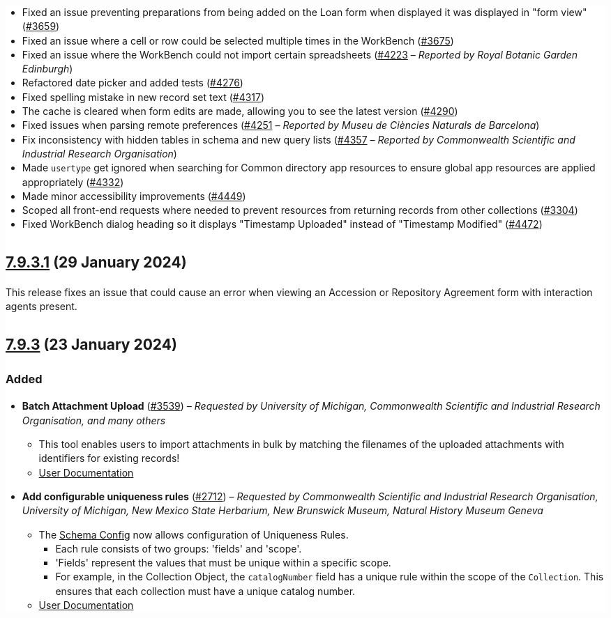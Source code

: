 - Fixed an issue preventing preparations from being added on the Loan form when displayed it was displayed in "form view" ([#3659](https://github.com/specify/specify7/pull/3659))
- Fixed an issue where a cell or row could be selected multiple times in the WorkBench ([#3675](https://github.com/specify/specify7/pull/3675))
- Fixed an issue where the WorkBench could not import certain spreadsheets ([#4223](https://github.com/specify/specify7/pull/4223) – _Reported by Royal Botanic Garden Edinburgh_)
- Refactored date picker and added tests ([#4276](https://github.com/specify/specify7/pull/4276))
- Fixed spelling mistake in new record set text ([#4317](https://github.com/specify/specify7/pull/4317))
- The cache is cleared when form edits are made, allowing you to see the latest version ([#4290](https://github.com/specify/specify7/pull/4290))
- Fixed issues when parsing remote preferences ([#4251](https://github.com/specify/specify7/pull/4251) – _Reported by Museu de Ciències Naturals de Barcelona_)
- Fix inconsistency with hidden tables in schema and new query lists ([#4357](https://github.com/specify/specify7/pull/4357) – _Reported by Commonwealth Scientific and Industrial Research Organisation_)
- Made `usertype` get ignored when searching for Common directory app resources to ensure global app resources are applied appropriately ([#4332](https://github.com/specify/specify7/pull/4332))
- Made minor accessibility improvements ([#4449](https://github.com/specify/specify7/pull/4449))
- Scoped all front-end requests where needed to prevent resources from returning records from other collections ([#3304](https://github.com/specify/specify7/pull/3304))
- Fixed WorkBench dialog heading so it displays "Timestamp Uploaded" instead of "Timestamp Modified" ([#4472](https://github.com/specify/specify7/pull/4472))

## [7.9.3.1](https://github.com/specify/specify7/compare/v7.9.3...v7.9.3.1) (29 January 2024)

This release fixes an issue that could cause an error when viewing an Accession or Repository Agreement form with interaction agents present.

## [7.9.3](https://github.com/specify/specify7/compare/v7.9.2...v7.9.3) (23 January 2024)

### Added

- **Batch Attachment Upload** ([#3539](https://github.com/specify/specify7/pull/3539)) _– Requested by University of Michigan, Commonwealth Scientific and Industrial Research Organisation, and many others_

  - This tool enables users to import attachments in bulk by matching the filenames of the uploaded attachments with identifiers for existing records!
  - [User Documentation](https://discourse.specifysoftware.org/t/batch-attachment-uploader/1374)

- **Add configurable uniqueness rules** ([#2712](https://github.com/specify/specify7/issues/2712)) – _Requested by Commonwealth Scientific and Industrial Research Organisation, University of Michigan, New Mexico State Herbarium, New Brunswick Museum, Natural History Museum Geneva_
  - The [Schema Config](https://discourse.specifysoftware.org/t/using-the-schema-config-in-specify-7/535) now allows configuration of Uniqueness Rules.
    - Each rule consists of two groups: 'fields' and 'scope'.
    - 'Fields' represent the values that must be unique within a specific scope.
    - For example, in the Collection Object, the `catalogNumber` field has a unique rule within the scope of the `Collection`. This ensures that each collection must have a unique catalog number.
  - [User Documentation](https://discourse.specifysoftware.org/t/wip-configuring-uniqueness-rules/1487)
